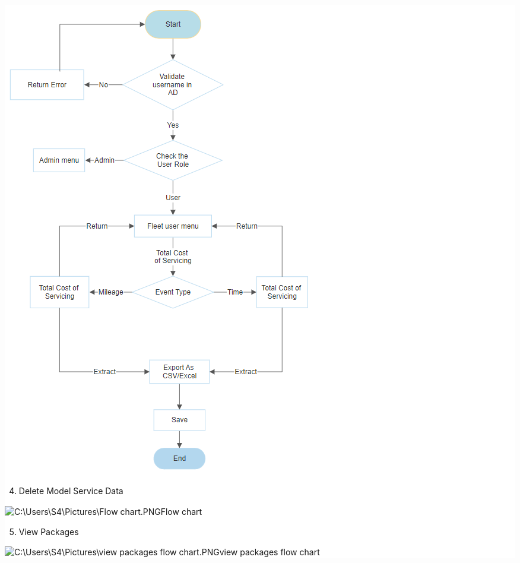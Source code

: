 ![](VWPPSO_Technical_Specification/media/image6.png)

4.  Delete Model Service Data

![C:\\Users\\S4\\Pictures\\Flow chart.PNGFlow
chart](VWPPSO_Technical_Specification/media/image7.png)

5.  View Packages

![C:\\Users\\S4\\Pictures\\view packages flow chart.PNGview packages
flow chart](VWPPSO_Technical_Specification/media/image8.png)
